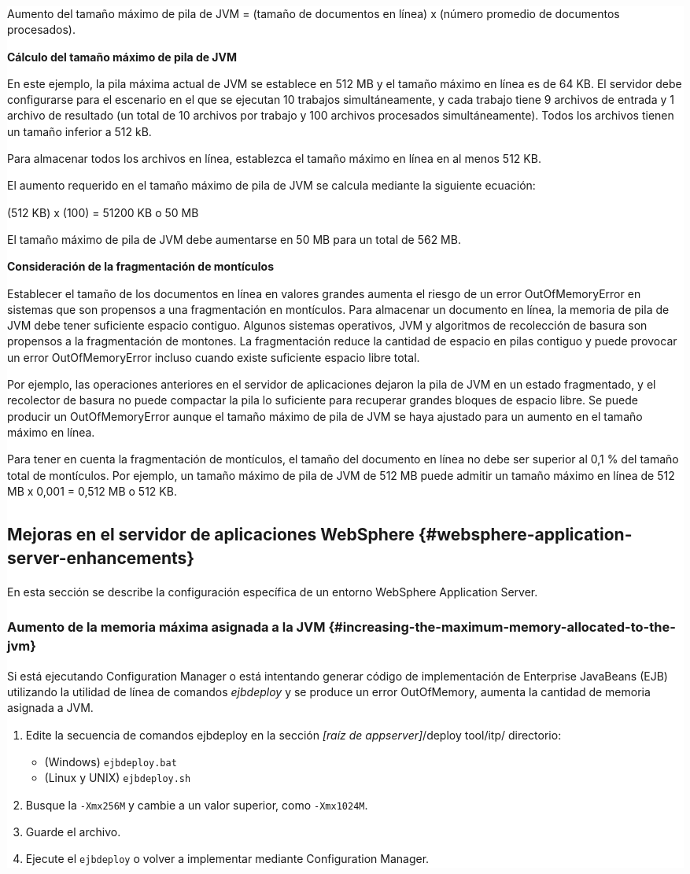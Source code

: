 Aumento del tamaño máximo de pila de JVM = (tamaño de documentos en línea) x (número promedio de documentos procesados).

**Cálculo del tamaño máximo de pila de JVM**

En este ejemplo, la pila máxima actual de JVM se establece en 512 MB y el tamaño máximo en línea es de 64 KB. El servidor debe configurarse para el escenario en el que se ejecutan 10 trabajos simultáneamente, y cada trabajo tiene 9 archivos de entrada y 1 archivo de resultado (un total de 10 archivos por trabajo y 100 archivos procesados simultáneamente). Todos los archivos tienen un tamaño inferior a 512 kB.

Para almacenar todos los archivos en línea, establezca el tamaño máximo en línea en al menos 512 KB.

El aumento requerido en el tamaño máximo de pila de JVM se calcula mediante la siguiente ecuación:

(512 KB) x (100) = 51200 KB o 50 MB

El tamaño máximo de pila de JVM debe aumentarse en 50 MB para un total de 562 MB.

**Consideración de la fragmentación de montículos**

Establecer el tamaño de los documentos en línea en valores grandes aumenta el riesgo de un error OutOfMemoryError en sistemas que son propensos a una fragmentación en montículos. Para almacenar un documento en línea, la memoria de pila de JVM debe tener suficiente espacio contiguo. Algunos sistemas operativos, JVM y algoritmos de recolección de basura son propensos a la fragmentación de montones. La fragmentación reduce la cantidad de espacio en pilas contiguo y puede provocar un error OutOfMemoryError incluso cuando existe suficiente espacio libre total.

Por ejemplo, las operaciones anteriores en el servidor de aplicaciones dejaron la pila de JVM en un estado fragmentado, y el recolector de basura no puede compactar la pila lo suficiente para recuperar grandes bloques de espacio libre. Se puede producir un OutOfMemoryError aunque el tamaño máximo de pila de JVM se haya ajustado para un aumento en el tamaño máximo en línea.

Para tener en cuenta la fragmentación de montículos, el tamaño del documento en línea no debe ser superior al 0,1 % del tamaño total de montículos. Por ejemplo, un tamaño máximo de pila de JVM de 512 MB puede admitir un tamaño máximo en línea de 512 MB x 0,001 = 0,512 MB o 512 KB.

## Mejoras en el servidor de aplicaciones WebSphere {#websphere-application-server-enhancements}

En esta sección se describe la configuración específica de un entorno WebSphere Application Server.

### Aumento de la memoria máxima asignada a la JVM {#increasing-the-maximum-memory-allocated-to-the-jvm}

Si está ejecutando Configuration Manager o está intentando generar código de implementación de Enterprise JavaBeans (EJB) utilizando la utilidad de línea de comandos *ejbdeploy* y se produce un error OutOfMemory, aumenta la cantidad de memoria asignada a JVM.

1. Edite la secuencia de comandos ejbdeploy en la sección *[raíz de appserver]*/deploy tool/itp/ directorio:

   * (Windows) `ejbdeploy.bat`
   * (Linux y UNIX) `ejbdeploy.sh`

1. Busque la `-Xmx256M` y cambie a un valor superior, como `-Xmx1024M`.
1. Guarde el archivo.
1. Ejecute el `ejbdeploy` o volver a implementar mediante Configuration Manager.
